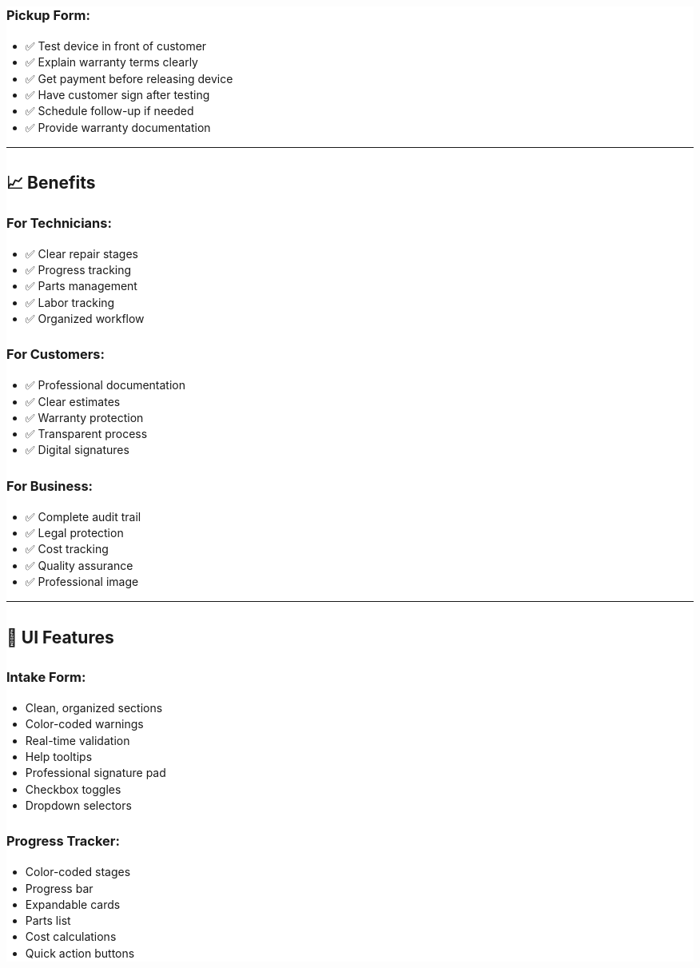 ### Pickup Form:
- ✅ Test device in front of customer
- ✅ Explain warranty terms clearly
- ✅ Get payment before releasing device
- ✅ Have customer sign after testing
- ✅ Schedule follow-up if needed
- ✅ Provide warranty documentation

---

## 📈 Benefits

### For Technicians:
- ✅ Clear repair stages
- ✅ Progress tracking
- ✅ Parts management
- ✅ Labor tracking
- ✅ Organized workflow

### For Customers:
- ✅ Professional documentation
- ✅ Clear estimates
- ✅ Warranty protection
- ✅ Transparent process
- ✅ Digital signatures

### For Business:
- ✅ Complete audit trail
- ✅ Legal protection
- ✅ Cost tracking
- ✅ Quality assurance
- ✅ Professional image

---

## 🎨 UI Features

### Intake Form:
- Clean, organized sections
- Color-coded warnings
- Real-time validation
- Help tooltips
- Professional signature pad
- Checkbox toggles
- Dropdown selectors

### Progress Tracker:
- Color-coded stages
- Progress bar
- Expandable cards
- Parts list
- Cost calculations
- Quick action buttons
